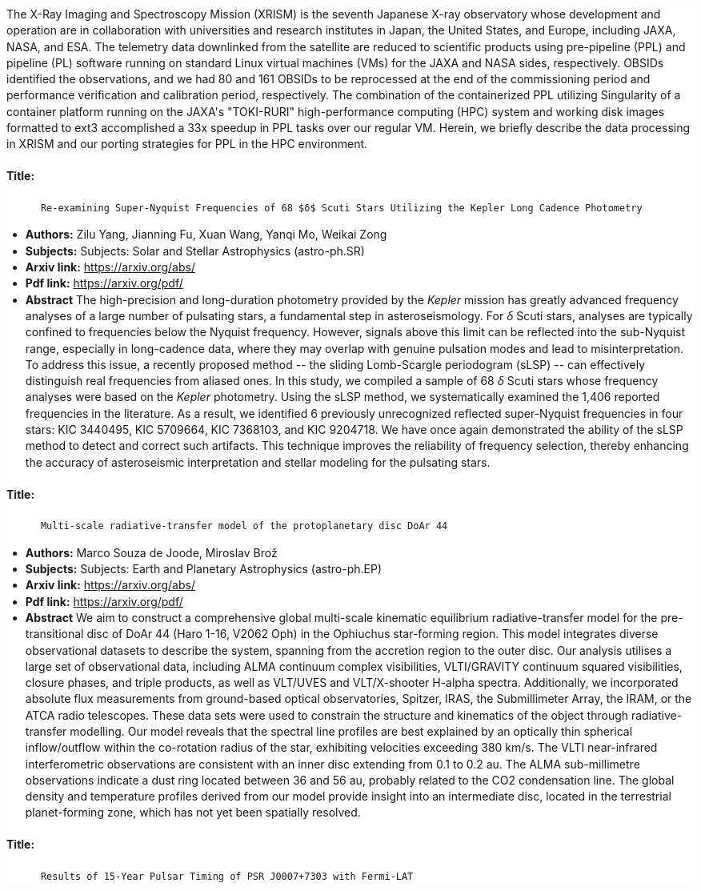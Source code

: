  The X-Ray Imaging and Spectroscopy Mission (XRISM) is the seventh Japanese X-ray observatory whose development and operation are in collaboration with universities and research institutes in Japan, the United States, and Europe, including JAXA, NASA, and ESA. The telemetry data downlinked from the satellite are reduced to scientific products using pre-pipeline (PPL) and pipeline (PL) software running on standard Linux virtual machines (VMs) for the JAXA and NASA sides, respectively. OBSIDs identified the observations, and we had 80 and 161 OBSIDs to be reprocessed at the end of the commissioning period and performance verification and calibration period, respectively. The combination of the containerized PPL utilizing Singularity of a container platform running on the JAXA's "TOKI-RURI" high-performance computing (HPC) system and working disk images formatted to ext3 accomplished a 33x speedup in PPL tasks over our regular VM. Herein, we briefly describe the data processing in XRISM and our porting strategies for PPL in the HPC environment.
#### Title:
          Re-examining Super-Nyquist Frequencies of 68 $δ$ Scuti Stars Utilizing the Kepler Long Cadence Photometry
 - **Authors:** Zilu Yang, Jianning Fu, Xuan Wang, Yanqi Mo, Weikai Zong
 - **Subjects:** Subjects:
Solar and Stellar Astrophysics (astro-ph.SR)
 - **Arxiv link:** https://arxiv.org/abs/
 - **Pdf link:** https://arxiv.org/pdf/
 - **Abstract**
 The high-precision and long-duration photometry provided by the $Kepler$ mission has greatly advanced frequency analyses of a large number of pulsating stars, a fundamental step in asteroseismology. For $\delta$ Scuti stars, analyses are typically confined to frequencies below the Nyquist frequency. However, signals above this limit can be reflected into the sub-Nyquist range, especially in long-cadence data, where they may overlap with genuine pulsation modes and lead to misinterpretation. To address this issue, a recently proposed method -- the sliding Lomb-Scargle periodogram (sLSP) -- can effectively distinguish real frequencies from aliased ones. In this study, we compiled a sample of 68 $\delta$ Scuti stars whose frequency analyses were based on the $Kepler$ photometry. Using the sLSP method, we systematically examined the 1,406 reported frequencies in the literature. As a result, we identified 6 previously unrecognized reflected super-Nyquist frequencies in four stars: KIC 3440495, KIC 5709664, KIC 7368103, and KIC 9204718. We have once again demonstrated the ability of the sLSP method to detect and correct such artifacts. This technique improves the reliability of frequency selection, thereby enhancing the accuracy of asteroseismic interpretation and stellar modeling for the pulsating stars.
#### Title:
          Multi-scale radiative-transfer model of the protoplanetary disc DoAr 44
 - **Authors:** Marco Souza de Joode, Miroslav Brož
 - **Subjects:** Subjects:
Earth and Planetary Astrophysics (astro-ph.EP)
 - **Arxiv link:** https://arxiv.org/abs/
 - **Pdf link:** https://arxiv.org/pdf/
 - **Abstract**
 We aim to construct a comprehensive global multi-scale kinematic equilibrium radiative-transfer model for the pre-transitional disc of DoAr 44 (Haro 1-16, V2062 Oph) in the Ophiuchus star-forming region. This model integrates diverse observational datasets to describe the system, spanning from the accretion region to the outer disc. Our analysis utilises a large set of observational data, including ALMA continuum complex visibilities, VLTI/GRAVITY continuum squared visibilities, closure phases, and triple products, as well as VLT/UVES and VLT/X-shooter H-alpha spectra. Additionally, we incorporated absolute flux measurements from ground-based optical observatories, Spitzer, IRAS, the Submillimeter Array, the IRAM, or the ATCA radio telescopes. These data sets were used to constrain the structure and kinematics of the object through radiative-transfer modelling. Our model reveals that the spectral line profiles are best explained by an optically thin spherical inflow/outflow within the co-rotation radius of the star, exhibiting velocities exceeding 380 km/s. The VLTI near-infrared interferometric observations are consistent with an inner disc extending from 0.1 to 0.2 au. The ALMA sub-millimetre observations indicate a dust ring located between 36 and 56 au, probably related to the CO2 condensation line. The global density and temperature profiles derived from our model provide insight into an intermediate disc, located in the terrestrial planet-forming zone, which has not yet been spatially resolved.
#### Title:
          Results of 15-Year Pulsar Timing of PSR J0007+7303 with Fermi-LAT
